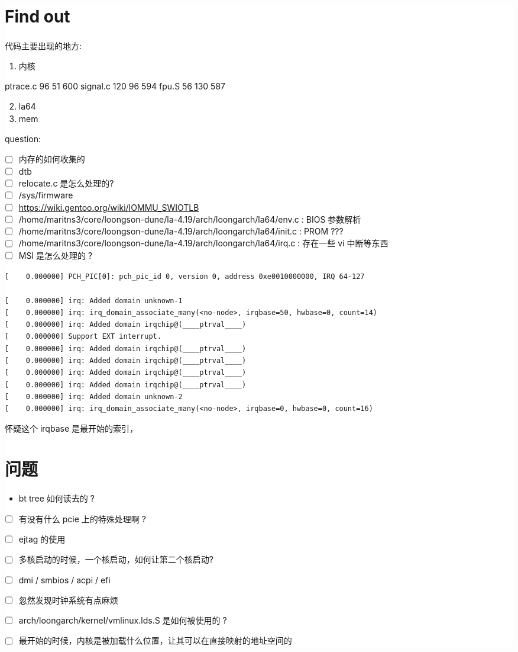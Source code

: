 # Find out
代码主要出现的地方:
1. 内核

ptrace.c                                      96             51            600
signal.c                                     120             96            594
fpu.S                                         56            130            587

2. la64
3. mem

question:
- [ ] 内存的如何收集的
- [ ] dtb
- [ ] relocate.c 是怎么处理的?
- [ ] /sys/firmware
- [ ] https://wiki.gentoo.org/wiki/IOMMU_SWIOTLB
- [ ] /home/maritns3/core/loongson-dune/la-4.19/arch/loongarch/la64/env.c : BIOS 参数解析
- [ ] /home/maritns3/core/loongson-dune/la-4.19/arch/loongarch/la64/init.c : PROM ???
- [ ] /home/maritns3/core/loongson-dune/la-4.19/arch/loongarch/la64/irq.c : 存在一些 vi 中断等东西
- [ ] MSI 是怎么处理的 ?

```
[    0.000000] PCH_PIC[0]: pch_pic_id 0, version 0, address 0xe0010000000, IRQ 64-127

[    0.000000] irq: Added domain unknown-1
[    0.000000] irq: irq_domain_associate_many(<no-node>, irqbase=50, hwbase=0, count=14)
[    0.000000] irq: Added domain irqchip@(____ptrval____)
[    0.000000] Support EXT interrupt.
[    0.000000] irq: Added domain irqchip@(____ptrval____)
[    0.000000] irq: Added domain irqchip@(____ptrval____)
[    0.000000] irq: Added domain irqchip@(____ptrval____)
[    0.000000] irq: Added domain irqchip@(____ptrval____)
[    0.000000] irq: Added domain unknown-2
[    0.000000] irq: irq_domain_associate_many(<no-node>, irqbase=0, hwbase=0, count=16)
```

怀疑这个 irqbase 是最开始的索引，


# 问题
- bt tree 如何读去的 ?

- [ ] 有没有什么 pcie 上的特殊处理啊 ?
- [ ] ejtag 的使用

- [ ] 多核启动的时候，一个核启动，如何让第二个核启动?
- [ ] dmi / smbios / acpi / efi

- [ ] 忽然发现时钟系统有点麻烦
- [ ] arch/loongarch/kernel/vmlinux.lds.S 是如何被使用的 ?

- [ ] 最开始的时候，内核是被加载什么位置，让其可以在直接映射的地址空间的


[^1]: P66